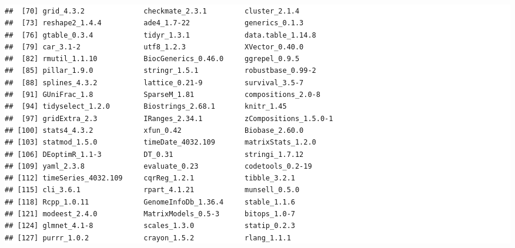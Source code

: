     ##  [70] grid_4.3.2              checkmate_2.3.1         cluster_2.1.4          
    ##  [73] reshape2_1.4.4          ade4_1.7-22             generics_0.1.3         
    ##  [76] gtable_0.3.4            tidyr_1.3.1             data.table_1.14.8      
    ##  [79] car_3.1-2               utf8_1.2.3              XVector_0.40.0         
    ##  [82] rmutil_1.1.10           BiocGenerics_0.46.0     ggrepel_0.9.5          
    ##  [85] pillar_1.9.0            stringr_1.5.1           robustbase_0.99-2      
    ##  [88] splines_4.3.2           lattice_0.21-9          survival_3.5-7         
    ##  [91] GUniFrac_1.8            SparseM_1.81            compositions_2.0-8     
    ##  [94] tidyselect_1.2.0        Biostrings_2.68.1       knitr_1.45             
    ##  [97] gridExtra_2.3           IRanges_2.34.1          zCompositions_1.5.0-1  
    ## [100] stats4_4.3.2            xfun_0.42               Biobase_2.60.0         
    ## [103] statmod_1.5.0           timeDate_4032.109       matrixStats_1.2.0      
    ## [106] DEoptimR_1.1-3          DT_0.31                 stringi_1.7.12         
    ## [109] yaml_2.3.8              evaluate_0.23           codetools_0.2-19       
    ## [112] timeSeries_4032.109     cqrReg_1.2.1            tibble_3.2.1           
    ## [115] cli_3.6.1               rpart_4.1.21            munsell_0.5.0          
    ## [118] Rcpp_1.0.11             GenomeInfoDb_1.36.4     stable_1.1.6           
    ## [121] modeest_2.4.0           MatrixModels_0.5-3      bitops_1.0-7           
    ## [124] glmnet_4.1-8            scales_1.3.0            statip_0.2.3           
    ## [127] purrr_1.0.2             crayon_1.5.2            rlang_1.1.1
